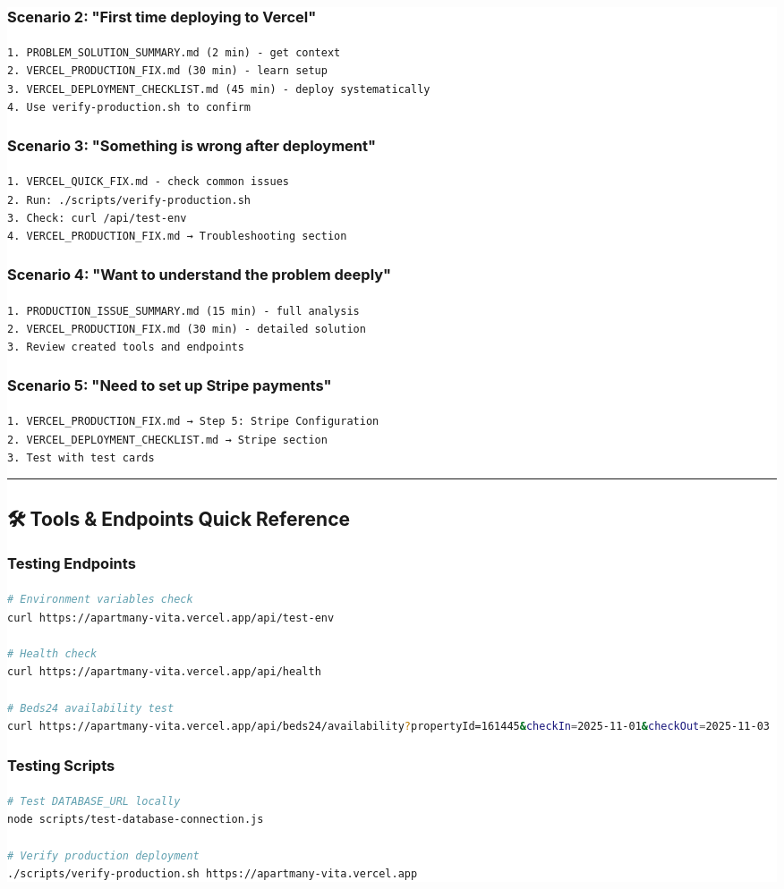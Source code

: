 ### Scenario 2: "First time deploying to Vercel"
```
1. PROBLEM_SOLUTION_SUMMARY.md (2 min) - get context
2. VERCEL_PRODUCTION_FIX.md (30 min) - learn setup
3. VERCEL_DEPLOYMENT_CHECKLIST.md (45 min) - deploy systematically
4. Use verify-production.sh to confirm
```

### Scenario 3: "Something is wrong after deployment"
```
1. VERCEL_QUICK_FIX.md - check common issues
2. Run: ./scripts/verify-production.sh
3. Check: curl /api/test-env
4. VERCEL_PRODUCTION_FIX.md → Troubleshooting section
```

### Scenario 4: "Want to understand the problem deeply"
```
1. PRODUCTION_ISSUE_SUMMARY.md (15 min) - full analysis
2. VERCEL_PRODUCTION_FIX.md (30 min) - detailed solution
3. Review created tools and endpoints
```

### Scenario 5: "Need to set up Stripe payments"
```
1. VERCEL_PRODUCTION_FIX.md → Step 5: Stripe Configuration
2. VERCEL_DEPLOYMENT_CHECKLIST.md → Stripe section
3. Test with test cards
```

---

## 🛠️ Tools & Endpoints Quick Reference

### Testing Endpoints
```bash
# Environment variables check
curl https://apartmany-vita.vercel.app/api/test-env

# Health check
curl https://apartmany-vita.vercel.app/api/health

# Beds24 availability test
curl https://apartmany-vita.vercel.app/api/beds24/availability?propertyId=161445&checkIn=2025-11-01&checkOut=2025-11-03
```

### Testing Scripts
```bash
# Test DATABASE_URL locally
node scripts/test-database-connection.js

# Verify production deployment
./scripts/verify-production.sh https://apartmany-vita.vercel.app
```
